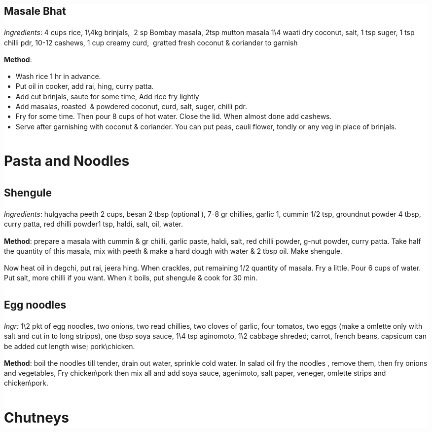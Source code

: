 ## Masale Bhat 

*Ingredients*: 4 cups rice, 1\4kg brinjals,  2 sp Bombay masala, 2tsp mutton masala
1\4 waati dry coconut, salt, 1 tsp suger, 1 tsp chilli pdr, 10-12 cashews, 1 cup
creamy curd,  gratted fresh coconut & coriander to garnish 

**Method**: 
* Wash rice 1 hr in advance. 
* Put oil in cooker, add rai, hing, curry
patta.
* Add cut brinjals, saute for some time, Add rice fry lightly 
* Add masalas, roasted  & powdered coconut, curd, salt, suger, chilli pdr. 
* Fry for some time. Then pour 8 cups of hot water. Close the lid. When almost done add cashews. 
* Serve after garnishing with coconut & coriander. You can put peas,
cauli flower, tondly or any veg in place of brinjals. 

# Pasta and Noodles 

## Shengule 

*Ingredients*: hulgyacha peeth 2 cups, besan 2 tbsp (optional ), 7-8 gr 
chillies, garlic 1, cummin 1/2 tsp, groundnut powder 4 tbsp, curry 
patta, red dhilli powder1 tsp, haldi, salt, oil, water. 

**Method**: prepare a masala with cummin & gr chilli, garlic paste, 
haldi, salt, red chilli powder, g-nut powder, curry patta. Take half 
the quantity of this masala, mix with peeth & make a hard dough with 
water & 2 tbsp oil. Make shengule. 

Now heat oil in degchi, put rai, jeera hing. When crackles, put 
remaining 1/2 quantity of masala. Fry a little. Pour 6 cups of water. 
Put salt, more chilli if you want. When it boils, put shengule & cook 
for 30 min. 

## Egg noodles 

*Ingr:* 1\2 pkt of egg noodles, two onions, two read chillies, two 
cloves of garlic, four tomatos, two eggs (make a omlette only with 
salt and cut in to long stripps), one tbsp soya sauce, 1\4 tsp 
aginomoto, 1\2 cabbage shreded; carrot, french beans, capsicum can 
be added cut length wise; pork\chicken. 

**Method**: boil the noodles till tender, drain out water, sprinkle 
cold water. In salad oil fry the noodles , remove them, then fry 
onions and vegetables, Fry chicken\pork then mix all and add soya 
sauce, agenimoto, salt paper, veneger, omlette strips and 
chicken\pork. 



# Chutneys
